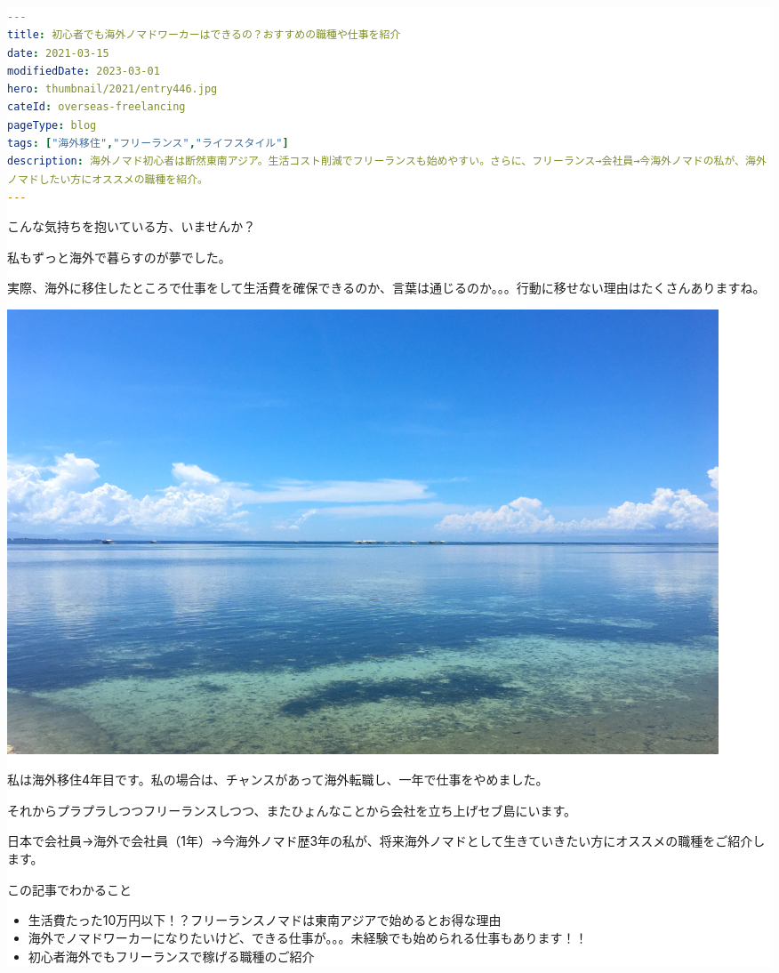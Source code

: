 ```yaml
---
title: 初心者でも海外ノマドワーカーはできるの？おすすめの職種や仕事を紹介
date: 2021-03-15
modifiedDate: 2023-03-01
hero: thumbnail/2021/entry446.jpg
cateId: overseas-freelancing
pageType: blog
tags: ["海外移住","フリーランス","ライフスタイル"]
description: 海外ノマド初心者は断然東南アジア。生活コスト削減でフリーランスも始めやすい。さらに、フリーランス→会社員→今海外ノマドの私が、海外ノマドしたい方にオススメの職種を紹介。
---
```

<msg txt="将来海外に住みたい。でも、住む場所関係なく働くにはどうすればいいんだろう。" img="common/man.png" name="ノマド目指す人"></msg>

こんな気持ちを抱いている方、いませんか？

私もずっと海外で暮らすのが夢でした。

実際、海外に移住したところで仕事をして生活費を確保できるのか、言葉は通じるのか。。。行動に移せない理由はたくさんありますね。

![自由になりたい！海外ノマドになりたい！海はキレイです](./images/04/entry453-1.jpg)

私は海外移住4年目です。私の場合は、チャンスがあって海外転職し、一年で仕事をやめました。

それからプラプラしつつフリーランスしつつ、またひょんなことから会社を立ち上げセブ島にいます。

日本で会社員→海外で会社員（1年）→今海外ノマド歴3年の私が、将来海外ノマドとして生きていきたい方にオススメの職種をご紹介します。

<div class="box">
<span class="title">この記事でわかること</span>
<ul>
  <li>生活費たった10万円以下！？フリーランスノマドは東南アジアで始めるとお得な理由</li>
  <li>海外でノマドワーカーになりたいけど、できる仕事が。。。未経験でも始められる仕事もあります！！</li>
  <li>初心者海外でもフリーランスで稼げる職種のご紹介</li>
</ul>
</div>
